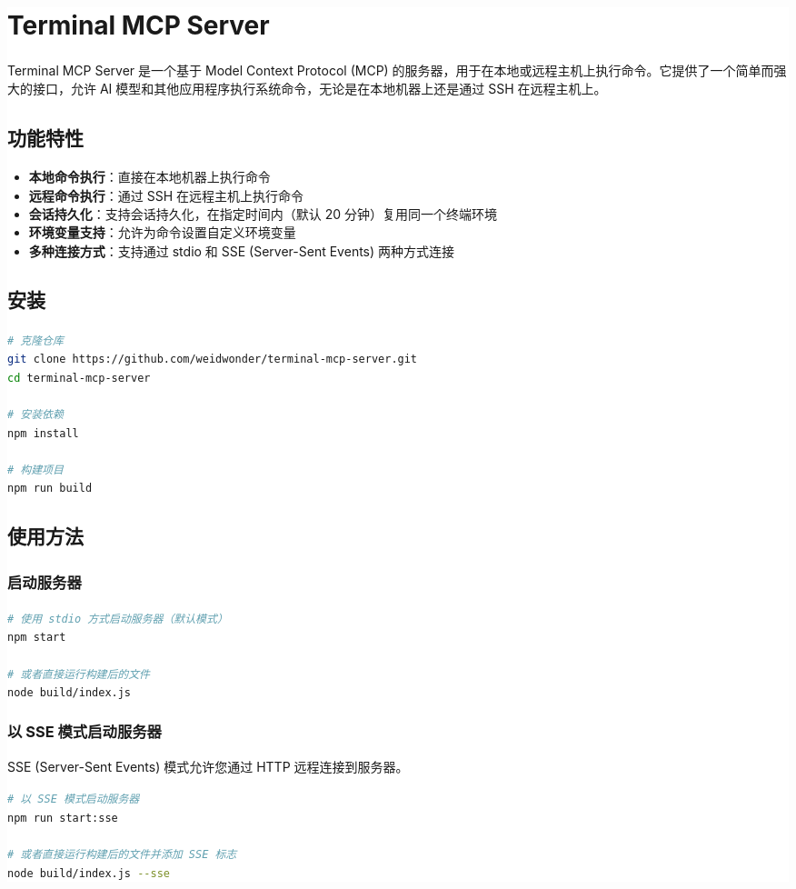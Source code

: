 # Terminal MCP Server

Terminal MCP Server 是一个基于 Model Context Protocol (MCP) 的服务器，用于在本地或远程主机上执行命令。它提供了一个简单而强大的接口，允许 AI 模型和其他应用程序执行系统命令，无论是在本地机器上还是通过 SSH 在远程主机上。

## 功能特性

- **本地命令执行**：直接在本地机器上执行命令
- **远程命令执行**：通过 SSH 在远程主机上执行命令
- **会话持久化**：支持会话持久化，在指定时间内（默认 20 分钟）复用同一个终端环境
- **环境变量支持**：允许为命令设置自定义环境变量
- **多种连接方式**：支持通过 stdio 和 SSE (Server-Sent Events) 两种方式连接

## 安装

```bash
# 克隆仓库
git clone https://github.com/weidwonder/terminal-mcp-server.git
cd terminal-mcp-server

# 安装依赖
npm install

# 构建项目
npm run build
```

## 使用方法

### 启动服务器

```bash
# 使用 stdio 方式启动服务器（默认模式）
npm start

# 或者直接运行构建后的文件
node build/index.js
```

### 以 SSE 模式启动服务器

SSE (Server-Sent Events) 模式允许您通过 HTTP 远程连接到服务器。

```bash
# 以 SSE 模式启动服务器
npm run start:sse

# 或者直接运行构建后的文件并添加 SSE 标志
node build/index.js --sse
```

